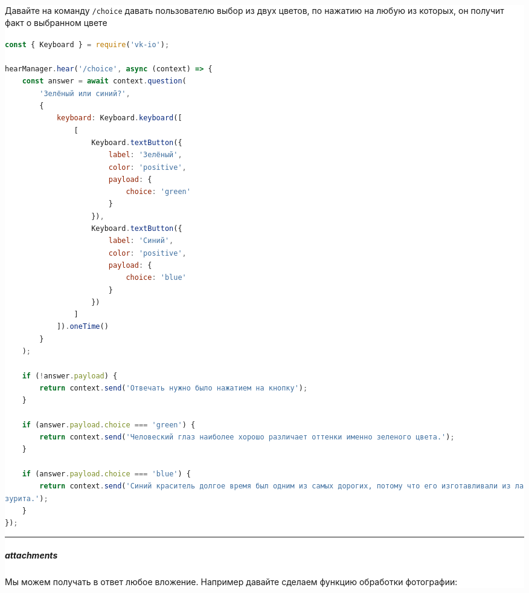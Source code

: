 Давайте на команду ```/choice``` давать пользователю выбор из двух цветов, по нажатию на любую из которых, он получит факт о выбранном цвете

```js
const { Keyboard } = require('vk-io');

hearManager.hear('/choice', async (context) => {
    const answer = await context.question(
        'Зелёный или синий?',
        {
            keyboard: Keyboard.keyboard([
                [
                    Keyboard.textButton({
                        label: 'Зелёный',
                        color: 'positive',
                        payload: {
                            choice: 'green'
                        }
                    }),
                    Keyboard.textButton({
                        label: 'Синий',
                        color: 'positive',
                        payload: {
                            choice: 'blue'
                        }
                    })
                ]
            ]).oneTime()
        }
    );

    if (!answer.payload) {
        return context.send('Отвечать нужно было нажатием на кнопку');
    }

    if (answer.payload.choice === 'green') {
        return context.send('Человеский глаз наиболее хорошо различает оттенки именно зеленого цвета.');
    }

    if (answer.payload.choice === 'blue') {
        return context.send('Синий краситель долгое время был одним из самых дорогих, потому что его изготавливали из лазурита.');
    }
});
```

----

##### attachments

Мы можем получать в ответ любое вложение. Например давайте сделаем функцию обработки фотографии:
